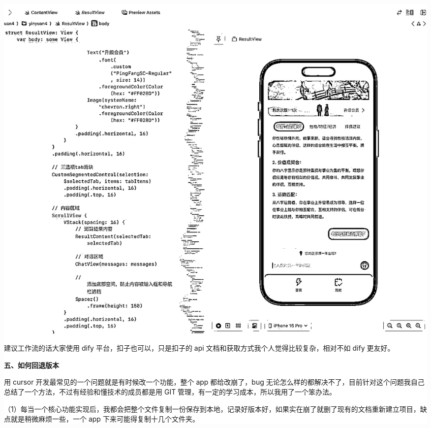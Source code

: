 ![](img/2aa3626d6d67edc3f8db78efb2c5131c.png "None")

建议工作流的话大家使用 dify 平台，扣子也可以，只是扣子的 api 文档和获取方式我个人觉得比较复杂，相对不如 dify 更友好。

**五、如何回退版本**

用 cursor 开发最常见的一个问题就是有时候改一个功能，整个 app 都给改崩了，bug 无论怎么样的都解决不了，目前针对这个问题我自己总结了一个方法，不过有经验和懂技术的成员都是用 GIT 管理，有一定的学习成本，所以我用了一个笨办法。

（1）每当一个核心功能实现后，我都会把整个文件复制一份保存到本地，记录好版本好，如果实在崩了就删了现有的文档重新建立项目，缺点就是稍微麻烦一些，一个 app 下来可能得复制十几个文件夹。
